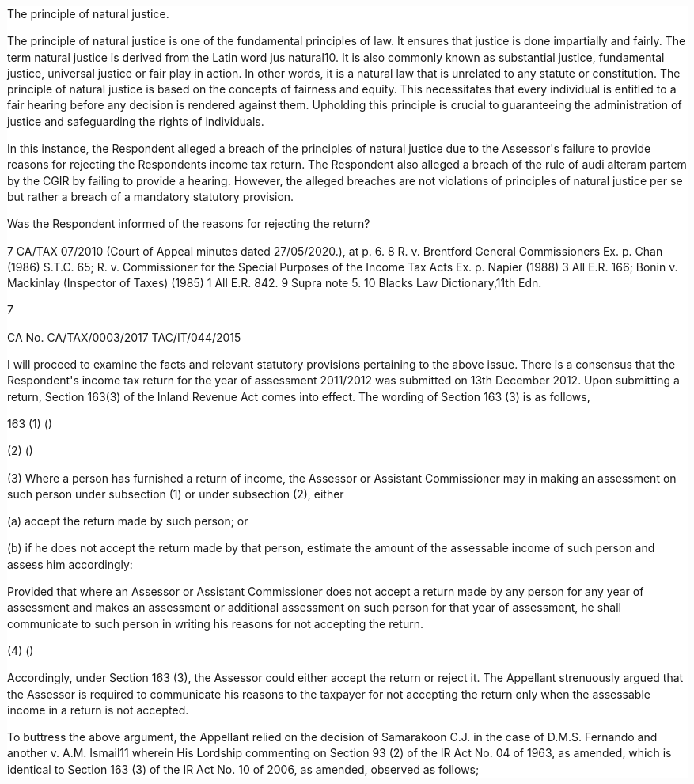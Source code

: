 The principle of natural justice.

The principle of natural justice is one of the fundamental principles of law. It ensures that justice is done impartially and fairly. The term natural justice is derived from the Latin word jus natural10. It is also commonly known as substantial justice, fundamental justice, universal justice or fair play in action. In other words, it is a natural law that is unrelated to any statute or constitution. The principle of natural justice is based on the concepts of fairness and equity. This necessitates that every individual is entitled to a fair hearing before any decision is rendered against them. Upholding this principle is crucial to guaranteeing the administration of justice and safeguarding the rights of individuals.

In this instance, the Respondent alleged a breach of the principles of natural justice due to the Assessor's failure to provide reasons for rejecting the Respondents income tax return. The Respondent also alleged a breach of the rule of audi alteram partem by the CGIR by failing to provide a hearing. However, the alleged breaches are not violations of principles of natural justice per se but rather a breach of a mandatory statutory provision.

Was the Respondent informed of the reasons for rejecting the return?

7 CA/TAX 07/2010 (Court of Appeal minutes dated 27/05/2020.), at p. 6. 8 R. v. Brentford General Commissioners Ex. p. Chan (1986) S.T.C. 65; R. v. Commissioner for the Special Purposes of the Income Tax Acts Ex. p. Napier (1988) 3 All E.R. 166; Bonin v. Mackinlay (Inspector of Taxes) (1985) 1 All E.R. 842. 9 Supra note 5. 10 Blacks Law Dictionary,11th Edn.

7

CA No. CA/TAX/0003/2017 TAC/IT/044/2015

I will proceed to examine the facts and relevant statutory provisions pertaining to the above issue. There is a consensus that the Respondent's income tax return for the year of assessment 2011/2012 was submitted on 13th December 2012. Upon submitting a return, Section 163(3) of the Inland Revenue Act comes into effect. The wording of Section 163 (3) is as follows,

163 (1) ()

(2) ()

(3) Where a person has furnished a return of income, the Assessor or Assistant Commissioner may in making an assessment on such person under subsection (1) or under subsection (2), either

(a) accept the return made by such person; or

(b) if he does not accept the return made by that person, estimate the amount of the assessable income of such person and assess him accordingly:

Provided that where an Assessor or Assistant Commissioner does not accept a return made by any person for any year of assessment and makes an assessment or additional assessment on such person for that year of assessment, he shall communicate to such person in writing his reasons for not accepting the return.

(4) ()

Accordingly, under Section 163 (3), the Assessor could either accept the return or reject it. The Appellant strenuously argued that the Assessor is required to communicate his reasons to the taxpayer for not accepting the return only when the assessable income in a return is not accepted.

To buttress the above argument, the Appellant relied on the decision of Samarakoon C.J. in the case of D.M.S. Fernando and another v. A.M. Ismail11 wherein His Lordship commenting on Section 93 (2) of the IR Act No. 04 of 1963, as amended, which is identical to Section 163 (3) of the IR Act No. 10 of 2006, as amended, observed as follows;
